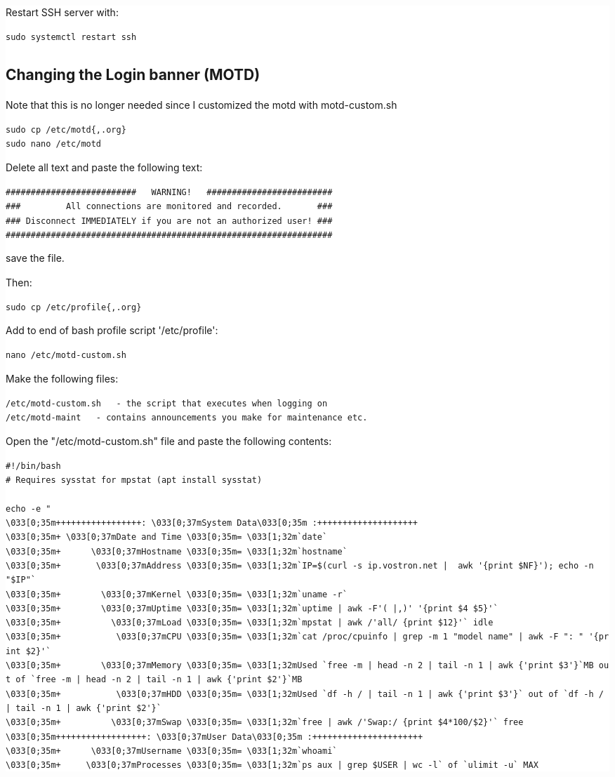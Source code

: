 Restart SSH server with:

```
sudo systemctl restart ssh
```

## Changing the Login banner (MOTD)

Note that this is no longer needed since I customized the motd with motd-custom.sh

```
sudo cp /etc/motd{,.org}
sudo nano /etc/motd
```

Delete all text and paste the following text:

```
##########################   WARNING!   #########################
###         All connections are monitored and recorded.       ###
### Disconnect IMMEDIATELY if you are not an authorized user! ###
#################################################################
```

save the file.

Then:

```
sudo cp /etc/profile{,.org}
```

Add to end of bash profile script '/etc/profile':

```
nano /etc/motd-custom.sh
```

Make the following files:

```
/etc/motd-custom.sh   - the script that executes when logging on
/etc/motd-maint   - contains announcements you make for maintenance etc.
```

Open the "/etc/motd-custom.sh" file and paste the following contents:

```
#!/bin/bash
# Requires sysstat for mpstat (apt install sysstat)

echo -e "
\033[0;35m+++++++++++++++++: \033[0;37mSystem Data\033[0;35m :++++++++++++++++++++
\033[0;35m+ \033[0;37mDate and Time \033[0;35m= \033[1;32m`date`
\033[0;35m+      \033[0;37mHostname \033[0;35m= \033[1;32m`hostname`
\033[0;35m+       \033[0;37mAddress \033[0;35m= \033[1;32m`IP=$(curl -s ip.vostron.net |  awk '{print $NF}'); echo -n "$IP"`
\033[0;35m+        \033[0;37mKernel \033[0;35m= \033[1;32m`uname -r`
\033[0;35m+        \033[0;37mUptime \033[0;35m= \033[1;32m`uptime | awk -F'( |,)' '{print $4 $5}'`
\033[0;35m+          \033[0;37mLoad \033[0;35m= \033[1;32m`mpstat | awk /'all/ {print $12}'` idle
\033[0;35m+           \033[0;37mCPU \033[0;35m= \033[1;32m`cat /proc/cpuinfo | grep -m 1 "model name" | awk -F ": " '{print $2}'`
\033[0;35m+        \033[0;37mMemory \033[0;35m= \033[1;32mUsed `free -m | head -n 2 | tail -n 1 | awk {'print $3'}`MB out of `free -m | head -n 2 | tail -n 1 | awk {'print $2'}`MB
\033[0;35m+           \033[0;37mHDD \033[0;35m= \033[1;32mUsed `df -h / | tail -n 1 | awk {'print $3'}` out of `df -h / | tail -n 1 | awk {'print $2'}`
\033[0;35m+          \033[0;37mSwap \033[0;35m= \033[1;32m`free | awk /'Swap:/ {print $4*100/$2}'` free
\033[0;35m++++++++++++++++++: \033[0;37mUser Data\033[0;35m :++++++++++++++++++++++
\033[0;35m+      \033[0;37mUsername \033[0;35m= \033[1;32m`whoami`
\033[0;35m+     \033[0;37mProcesses \033[0;35m= \033[1;32m`ps aux | grep $USER | wc -l` of `ulimit -u` MAX
```
